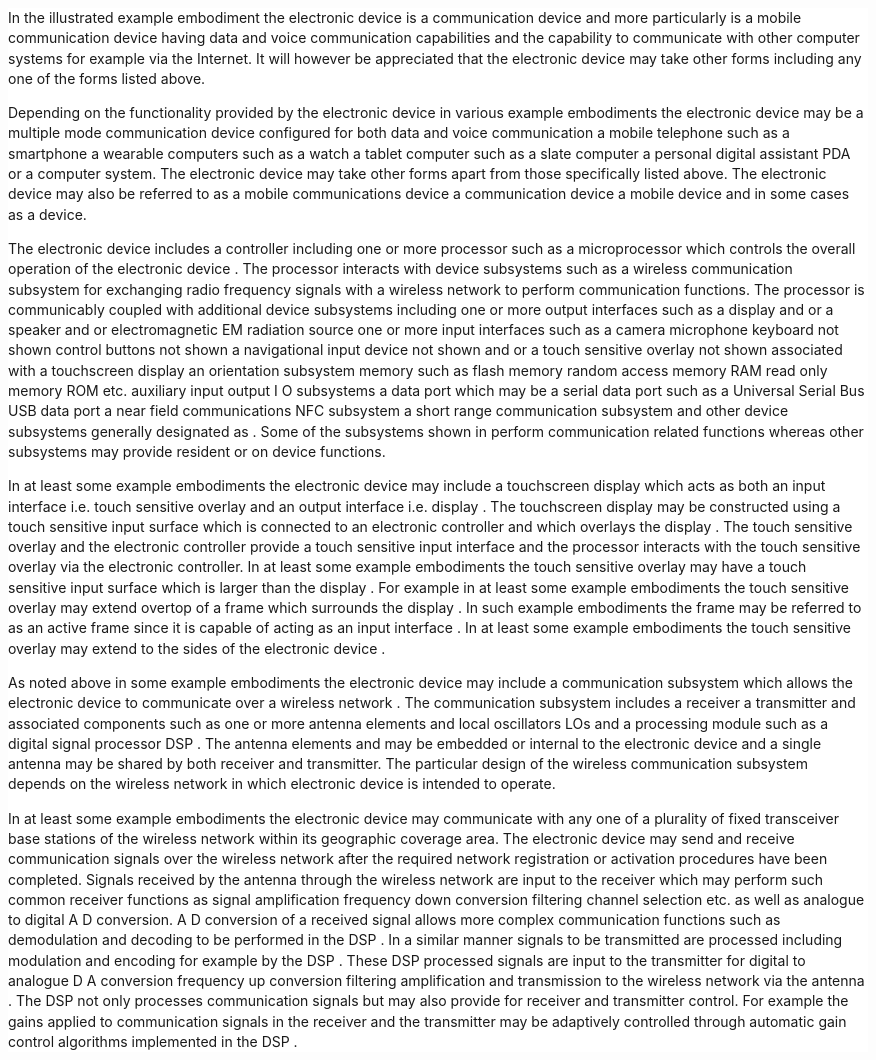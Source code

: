 In the illustrated example embodiment the electronic device is a communication device and more particularly is a mobile communication device having data and voice communication capabilities and the capability to communicate with other computer systems for example via the Internet. It will however be appreciated that the electronic device may take other forms including any one of the forms listed above.

Depending on the functionality provided by the electronic device in various example embodiments the electronic device may be a multiple mode communication device configured for both data and voice communication a mobile telephone such as a smartphone a wearable computers such as a watch a tablet computer such as a slate computer a personal digital assistant PDA or a computer system. The electronic device may take other forms apart from those specifically listed above. The electronic device may also be referred to as a mobile communications device a communication device a mobile device and in some cases as a device.

The electronic device includes a controller including one or more processor such as a microprocessor which controls the overall operation of the electronic device . The processor interacts with device subsystems such as a wireless communication subsystem for exchanging radio frequency signals with a wireless network to perform communication functions. The processor is communicably coupled with additional device subsystems including one or more output interfaces such as a display and or a speaker and or electromagnetic EM radiation source one or more input interfaces such as a camera microphone keyboard not shown control buttons not shown a navigational input device not shown and or a touch sensitive overlay not shown associated with a touchscreen display an orientation subsystem memory such as flash memory random access memory RAM read only memory ROM etc. auxiliary input output I O subsystems a data port which may be a serial data port such as a Universal Serial Bus USB data port a near field communications NFC subsystem a short range communication subsystem and other device subsystems generally designated as . Some of the subsystems shown in perform communication related functions whereas other subsystems may provide resident or on device functions.

In at least some example embodiments the electronic device may include a touchscreen display which acts as both an input interface i.e. touch sensitive overlay and an output interface i.e. display . The touchscreen display may be constructed using a touch sensitive input surface which is connected to an electronic controller and which overlays the display . The touch sensitive overlay and the electronic controller provide a touch sensitive input interface and the processor interacts with the touch sensitive overlay via the electronic controller. In at least some example embodiments the touch sensitive overlay may have a touch sensitive input surface which is larger than the display . For example in at least some example embodiments the touch sensitive overlay may extend overtop of a frame which surrounds the display . In such example embodiments the frame may be referred to as an active frame since it is capable of acting as an input interface . In at least some example embodiments the touch sensitive overlay may extend to the sides of the electronic device .

As noted above in some example embodiments the electronic device may include a communication subsystem which allows the electronic device to communicate over a wireless network . The communication subsystem includes a receiver a transmitter and associated components such as one or more antenna elements and local oscillators LOs and a processing module such as a digital signal processor DSP . The antenna elements and may be embedded or internal to the electronic device and a single antenna may be shared by both receiver and transmitter. The particular design of the wireless communication subsystem depends on the wireless network in which electronic device is intended to operate.

In at least some example embodiments the electronic device may communicate with any one of a plurality of fixed transceiver base stations of the wireless network within its geographic coverage area. The electronic device may send and receive communication signals over the wireless network after the required network registration or activation procedures have been completed. Signals received by the antenna through the wireless network are input to the receiver which may perform such common receiver functions as signal amplification frequency down conversion filtering channel selection etc. as well as analogue to digital A D conversion. A D conversion of a received signal allows more complex communication functions such as demodulation and decoding to be performed in the DSP . In a similar manner signals to be transmitted are processed including modulation and encoding for example by the DSP . These DSP processed signals are input to the transmitter for digital to analogue D A conversion frequency up conversion filtering amplification and transmission to the wireless network via the antenna . The DSP not only processes communication signals but may also provide for receiver and transmitter control. For example the gains applied to communication signals in the receiver and the transmitter may be adaptively controlled through automatic gain control algorithms implemented in the DSP .
